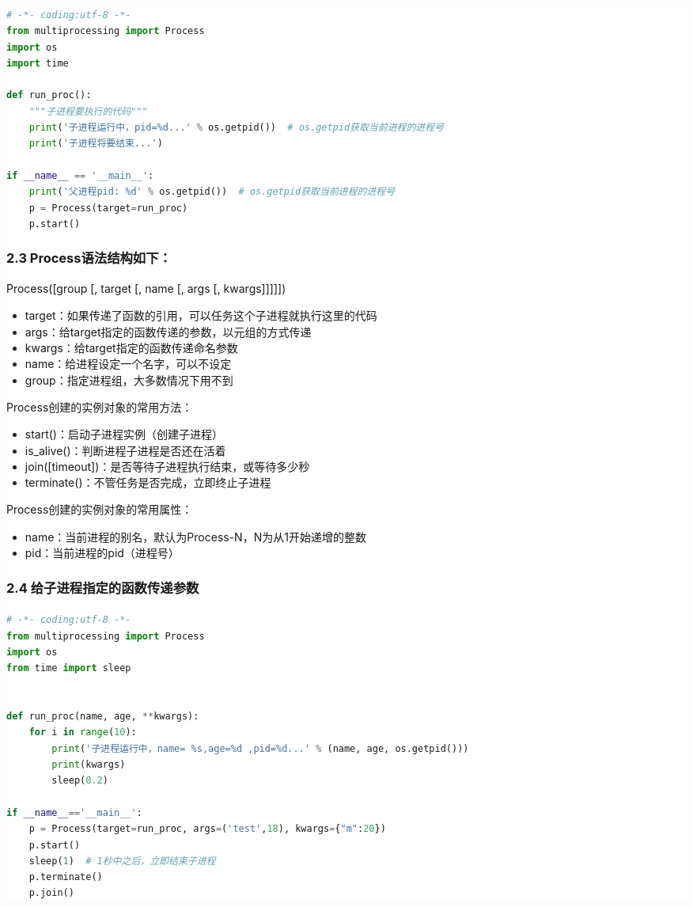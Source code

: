 ```python
# -*- coding:utf-8 -*-
from multiprocessing import Process
import os
import time

def run_proc():
    """子进程要执行的代码"""
    print('子进程运行中，pid=%d...' % os.getpid())  # os.getpid获取当前进程的进程号
    print('子进程将要结束...')

if __name__ == '__main__':
    print('父进程pid: %d' % os.getpid())  # os.getpid获取当前进程的进程号
    p = Process(target=run_proc)
    p.start()
```

### 2.3 Process语法结构如下：

Process([group [, target [, name [, args [, kwargs]]]]])

- target：如果传递了函数的引用，可以任务这个子进程就执行这里的代码
- args：给target指定的函数传递的参数，以元组的方式传递
- kwargs：给target指定的函数传递命名参数
- name：给进程设定一个名字，可以不设定
- group：指定进程组，大多数情况下用不到

Process创建的实例对象的常用方法：

- start()：启动子进程实例（创建子进程）
- is_alive()：判断进程子进程是否还在活着
- join([timeout])：是否等待子进程执行结束，或等待多少秒
- terminate()：不管任务是否完成，立即终止子进程

Process创建的实例对象的常用属性：

- name：当前进程的别名，默认为Process-N，N为从1开始递增的整数
- pid：当前进程的pid（进程号）

### 2.4 给子进程指定的函数传递参数

```python
# -*- coding:utf-8 -*-
from multiprocessing import Process
import os
from time import sleep


def run_proc(name, age, **kwargs):
    for i in range(10):
        print('子进程运行中，name= %s,age=%d ,pid=%d...' % (name, age, os.getpid()))
        print(kwargs)
        sleep(0.2)

if __name__=='__main__':
    p = Process(target=run_proc, args=('test',18), kwargs={"m":20})
    p.start()
    sleep(1)  # 1秒中之后，立即结束子进程
    p.terminate()
    p.join()
```
